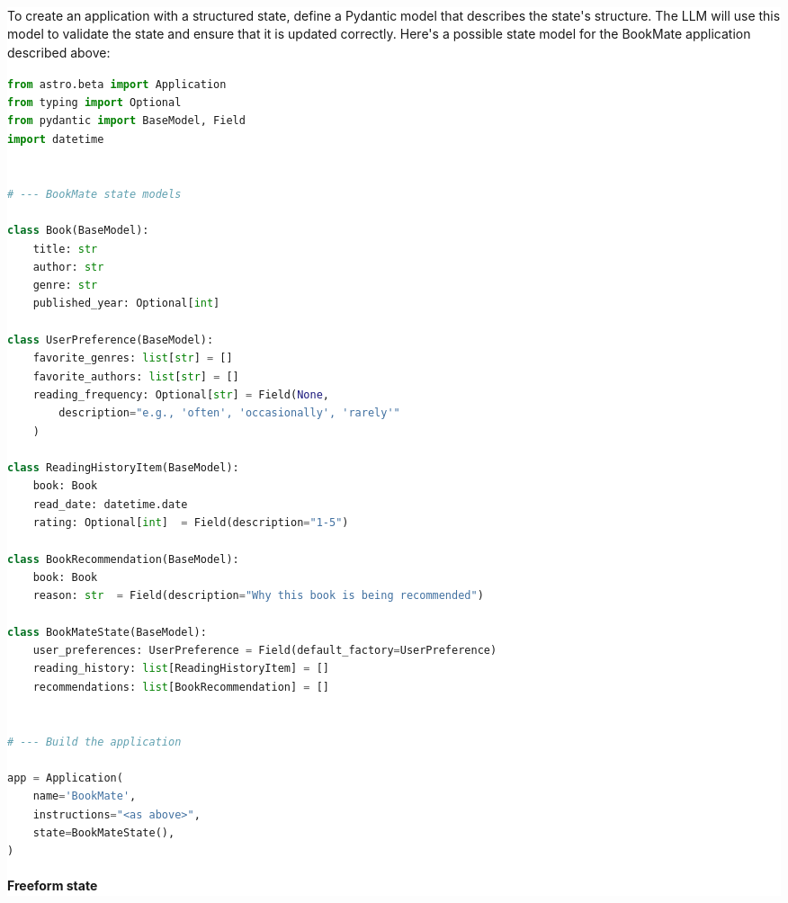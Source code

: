 To create an application with a structured state, define a Pydantic model that describes the state's structure. The LLM will use this model to validate the state and ensure that it is updated correctly. Here's a possible state model for the BookMate application described above:

```python
from astro.beta import Application
from typing import Optional
from pydantic import BaseModel, Field
import datetime


# --- BookMate state models 

class Book(BaseModel):
    title: str
    author: str
    genre: str
    published_year: Optional[int]

class UserPreference(BaseModel):
    favorite_genres: list[str] = []
    favorite_authors: list[str] = []
    reading_frequency: Optional[str] = Field(None,
        description="e.g., 'often', 'occasionally', 'rarely'"
    ) 

class ReadingHistoryItem(BaseModel):
    book: Book
    read_date: datetime.date
    rating: Optional[int]  = Field(description="1-5")

class BookRecommendation(BaseModel):
    book: Book
    reason: str  = Field(description="Why this book is being recommended")

class BookMateState(BaseModel):
    user_preferences: UserPreference = Field(default_factory=UserPreference)
    reading_history: list[ReadingHistoryItem] = []
    recommendations: list[BookRecommendation] = []


# --- Build the application

app = Application(
    name='BookMate', 
    instructions="<as above>",
    state=BookMateState(),
)
```

#### Freeform state
